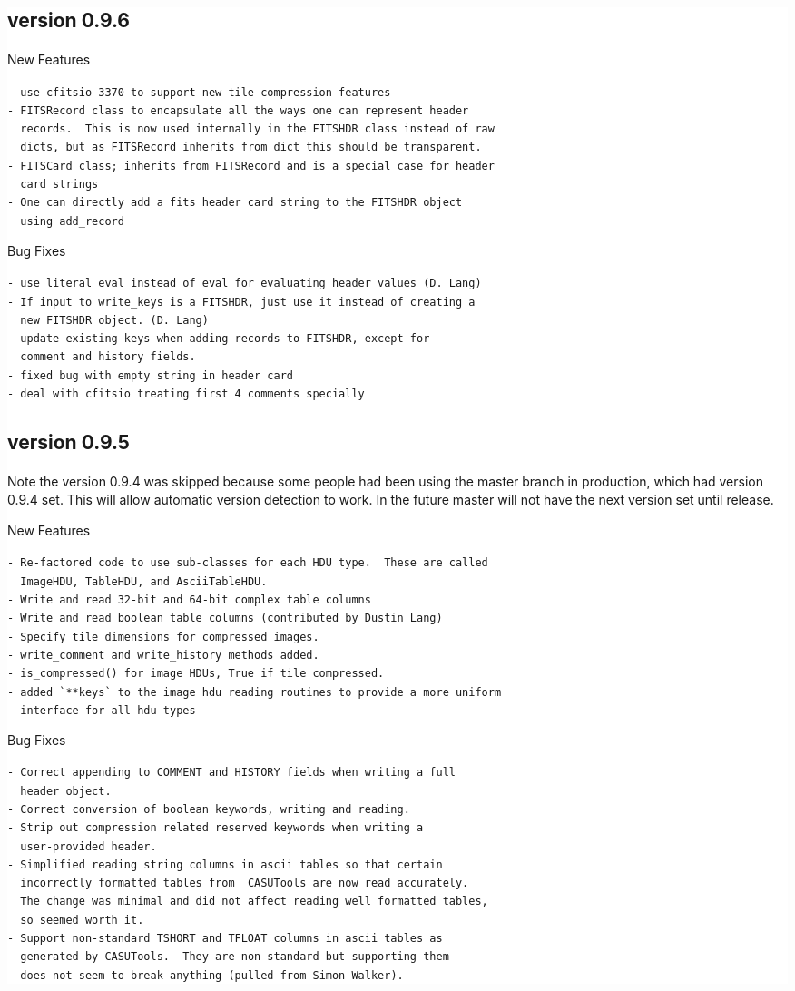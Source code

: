 
version 0.9.6
--------------

New Features

    - use cfitsio 3370 to support new tile compression features
    - FITSRecord class to encapsulate all the ways one can represent header
      records.  This is now used internally in the FITSHDR class instead of raw
      dicts, but as FITSRecord inherits from dict this should be transparent.
    - FITSCard class; inherits from FITSRecord and is a special case for header
      card strings
    - One can directly add a fits header card string to the FITSHDR object
      using add_record

Bug Fixes

    - use literal_eval instead of eval for evaluating header values (D. Lang)
    - If input to write_keys is a FITSHDR, just use it instead of creating a
      new FITSHDR object. (D. Lang)
    - update existing keys when adding records to FITSHDR, except for
      comment and history fields.
    - fixed bug with empty string in header card
    - deal with cfitsio treating first 4 comments specially

version 0.9.5
--------------------------------

Note the version 0.9.4 was skipped because some people had been using the
master branch in production, which had version 0.9.4 set.  This will allow
automatic version detection to work.  In the future master will not have
the next version set until release.

New Features

    - Re-factored code to use sub-classes for each HDU type.  These are called
      ImageHDU, TableHDU, and AsciiTableHDU.
    - Write and read 32-bit and 64-bit complex table columns
    - Write and read boolean table columns (contributed by Dustin Lang)
    - Specify tile dimensions for compressed images.
    - write_comment and write_history methods added.
    - is_compressed() for image HDUs, True if tile compressed.
    - added `**keys` to the image hdu reading routines to provide a more uniform
      interface for all hdu types

Bug Fixes

    - Correct appending to COMMENT and HISTORY fields when writing a full
      header object.
    - Correct conversion of boolean keywords, writing and reading.
    - Strip out compression related reserved keywords when writing a
      user-provided header.
    - Simplified reading string columns in ascii tables so that certain
      incorrectly formatted tables from  CASUTools are now read accurately.
      The change was minimal and did not affect reading well formatted tables,
      so seemed worth it.
    - Support non-standard TSHORT and TFLOAT columns in ascii tables as
      generated by CASUTools.  They are non-standard but supporting them
      does not seem to break anything (pulled from Simon Walker).
